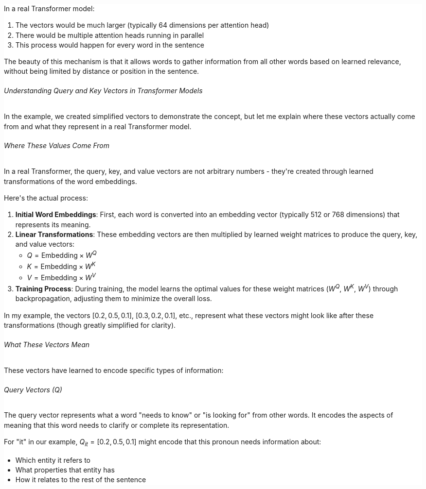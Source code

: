 In a real Transformer model:

1. The vectors would be much larger (typically 64 dimensions per attention head)
2. There would be multiple attention heads running in parallel
3. This process would happen for every word in the sentence

The beauty of this mechanism is that it allows words to gather information from all other words based on learned
relevance, without being limited by distance or position in the sentence.

###### Understanding Query and Key Vectors in Transformer Models

In the example, we created simplified vectors to demonstrate the concept, but let me explain where these vectors
actually come from and what they represent in a real Transformer model.

###### Where These Values Come From

In a real Transformer, the query, key, and value vectors are not arbitrary numbers - they're created through learned
transformations of the word embeddings.

Here's the actual process:

1. **Initial Word Embeddings**: First, each word is converted into an embedding vector (typically 512 or 768 dimensions)
   that represents its meaning.
2. **Linear Transformations**: These embedding vectors are then multiplied by learned weight matrices to produce the
   query, key, and value vectors:
    - $Q = \text{Embedding} \times W^Q$
    - $K = \text{Embedding} \times W^K$
    - $V = \text{Embedding} \times W^V$
3. **Training Process**: During training, the model learns the optimal values for these weight matrices ($W^Q$, $W^K$,
   $W^V$) through backpropagation, adjusting them to minimize the overall loss.

In my example, the vectors $[0.2, 0.5, 0.1]$, $[0.3, 0.2, 0.1]$, etc., represent what these vectors might look like
after these transformations (though greatly simplified for clarity).

###### What These Vectors Mean

These vectors have learned to encode specific types of information:

###### Query Vectors (Q)

The query vector represents what a word "needs to know" or "is looking for" from other words. It encodes the aspects of
meaning that this word needs to clarify or complete its representation.

For "it" in our example, $Q_{it} = [0.2, 0.5, 0.1]$ might encode that this pronoun needs information about:

- Which entity it refers to
- What properties that entity has
- How it relates to the rest of the sentence
